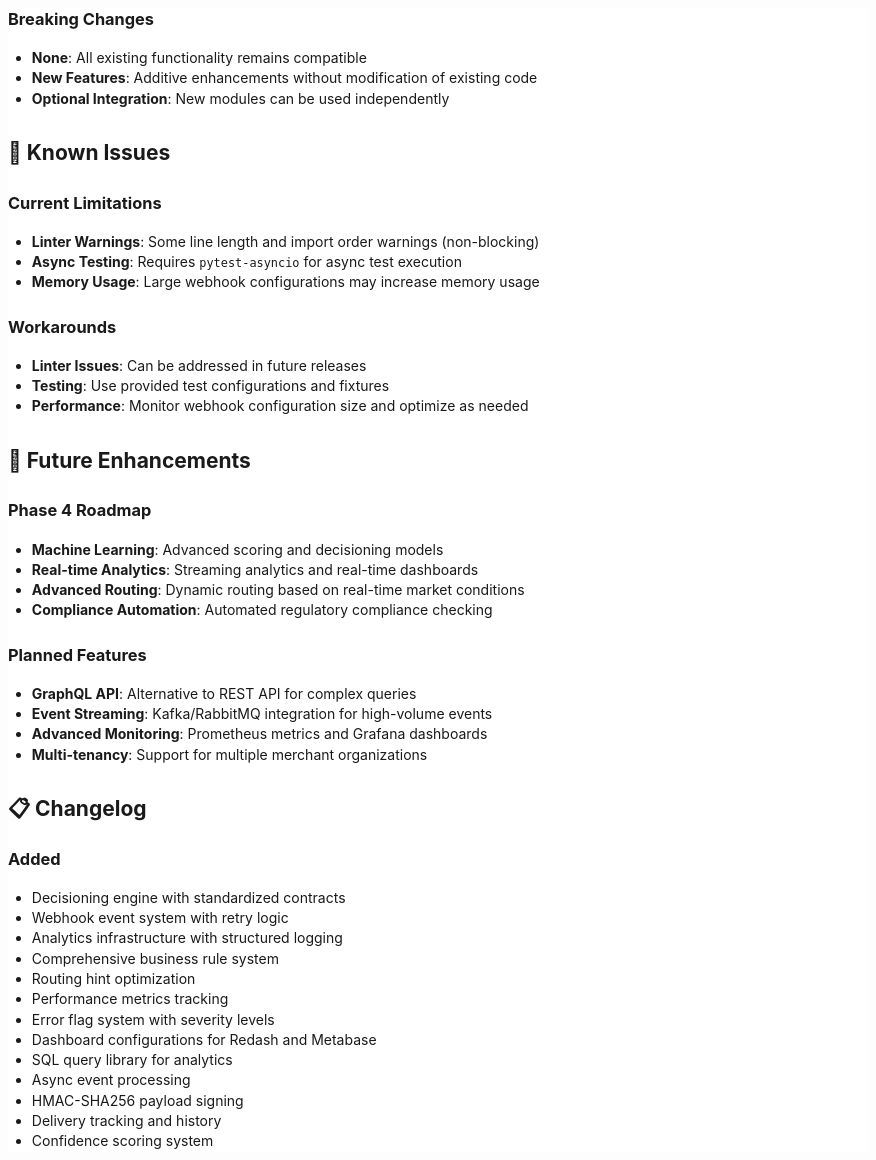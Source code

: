 ### Breaking Changes
- **None**: All existing functionality remains compatible
- **New Features**: Additive enhancements without modification of existing code
- **Optional Integration**: New modules can be used independently

## 🚧 Known Issues

### Current Limitations
- **Linter Warnings**: Some line length and import order warnings (non-blocking)
- **Async Testing**: Requires `pytest-asyncio` for async test execution
- **Memory Usage**: Large webhook configurations may increase memory usage

### Workarounds
- **Linter Issues**: Can be addressed in future releases
- **Testing**: Use provided test configurations and fixtures
- **Performance**: Monitor webhook configuration size and optimize as needed

## 🔮 Future Enhancements

### Phase 4 Roadmap
- **Machine Learning**: Advanced scoring and decisioning models
- **Real-time Analytics**: Streaming analytics and real-time dashboards
- **Advanced Routing**: Dynamic routing based on real-time market conditions
- **Compliance Automation**: Automated regulatory compliance checking

### Planned Features
- **GraphQL API**: Alternative to REST API for complex queries
- **Event Streaming**: Kafka/RabbitMQ integration for high-volume events
- **Advanced Monitoring**: Prometheus metrics and Grafana dashboards
- **Multi-tenancy**: Support for multiple merchant organizations

## 📋 Changelog

### Added
- Decisioning engine with standardized contracts
- Webhook event system with retry logic
- Analytics infrastructure with structured logging
- Comprehensive business rule system
- Routing hint optimization
- Performance metrics tracking
- Error flag system with severity levels
- Dashboard configurations for Redash and Metabase
- SQL query library for analytics
- Async event processing
- HMAC-SHA256 payload signing
- Delivery tracking and history
- Confidence scoring system
